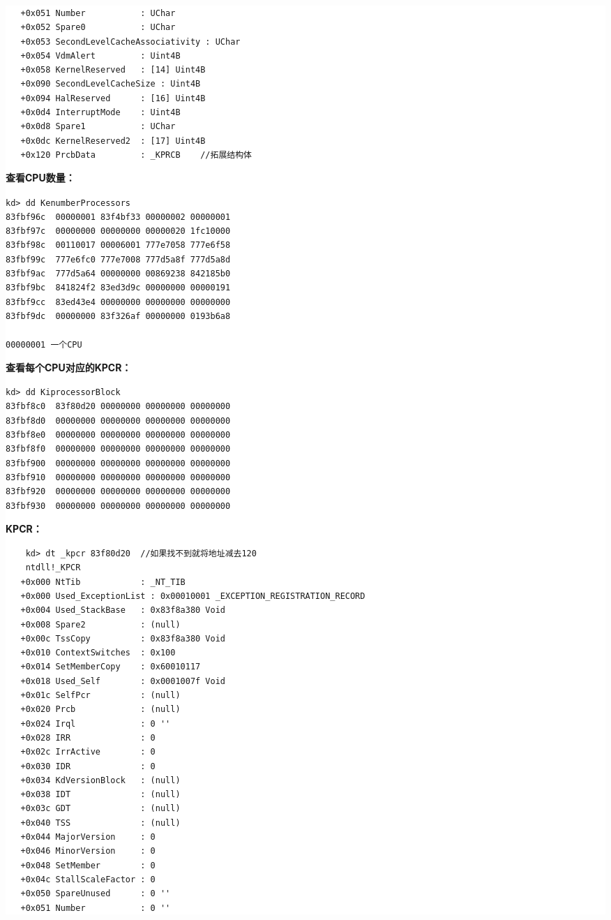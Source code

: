	   +0x051 Number           : UChar
	   +0x052 Spare0           : UChar
	   +0x053 SecondLevelCacheAssociativity : UChar
	   +0x054 VdmAlert         : Uint4B
	   +0x058 KernelReserved   : [14] Uint4B
	   +0x090 SecondLevelCacheSize : Uint4B
	   +0x094 HalReserved      : [16] Uint4B
	   +0x0d4 InterruptMode    : Uint4B
	   +0x0d8 Spare1           : UChar
	   +0x0dc KernelReserved2  : [17] Uint4B
	   +0x120 PrcbData         : _KPRCB    //拓展结构体


**查看CPU数量：**

	kd> dd KenumberProcessors
	83fbf96c  00000001 83f4bf33 00000002 00000001
	83fbf97c  00000000 00000000 00000020 1fc10000
	83fbf98c  00110017 00006001 777e7058 777e6f58
	83fbf99c  777e6fc0 777e7008 777d5a8f 777d5a8d
	83fbf9ac  777d5a64 00000000 00869238 842185b0
	83fbf9bc  841824f2 83ed3d9c 00000000 00000191
	83fbf9cc  83ed43e4 00000000 00000000 00000000
	83fbf9dc  00000000 83f326af 00000000 0193b6a8

	00000001 一个CPU


**查看每个CPU对应的KPCR：**

	kd> dd KiprocessorBlock
	83fbf8c0  83f80d20 00000000 00000000 00000000
	83fbf8d0  00000000 00000000 00000000 00000000
	83fbf8e0  00000000 00000000 00000000 00000000
	83fbf8f0  00000000 00000000 00000000 00000000
	83fbf900  00000000 00000000 00000000 00000000
	83fbf910  00000000 00000000 00000000 00000000
	83fbf920  00000000 00000000 00000000 00000000
	83fbf930  00000000 00000000 00000000 00000000

**KPCR：**

		kd> dt _kpcr 83f80d20  //如果找不到就将地址减去120
		ntdll!_KPCR
	   +0x000 NtTib            : _NT_TIB
	   +0x000 Used_ExceptionList : 0x00010001 _EXCEPTION_REGISTRATION_RECORD
	   +0x004 Used_StackBase   : 0x83f8a380 Void
	   +0x008 Spare2           : (null) 
	   +0x00c TssCopy          : 0x83f8a380 Void
	   +0x010 ContextSwitches  : 0x100
	   +0x014 SetMemberCopy    : 0x60010117
	   +0x018 Used_Self        : 0x0001007f Void
	   +0x01c SelfPcr          : (null) 
	   +0x020 Prcb             : (null) 
	   +0x024 Irql             : 0 ''
	   +0x028 IRR              : 0
	   +0x02c IrrActive        : 0
	   +0x030 IDR              : 0
	   +0x034 KdVersionBlock   : (null) 
	   +0x038 IDT              : (null) 
	   +0x03c GDT              : (null) 
	   +0x040 TSS              : (null) 
	   +0x044 MajorVersion     : 0
	   +0x046 MinorVersion     : 0
	   +0x048 SetMember        : 0
	   +0x04c StallScaleFactor : 0
	   +0x050 SpareUnused      : 0 ''
	   +0x051 Number           : 0 ''